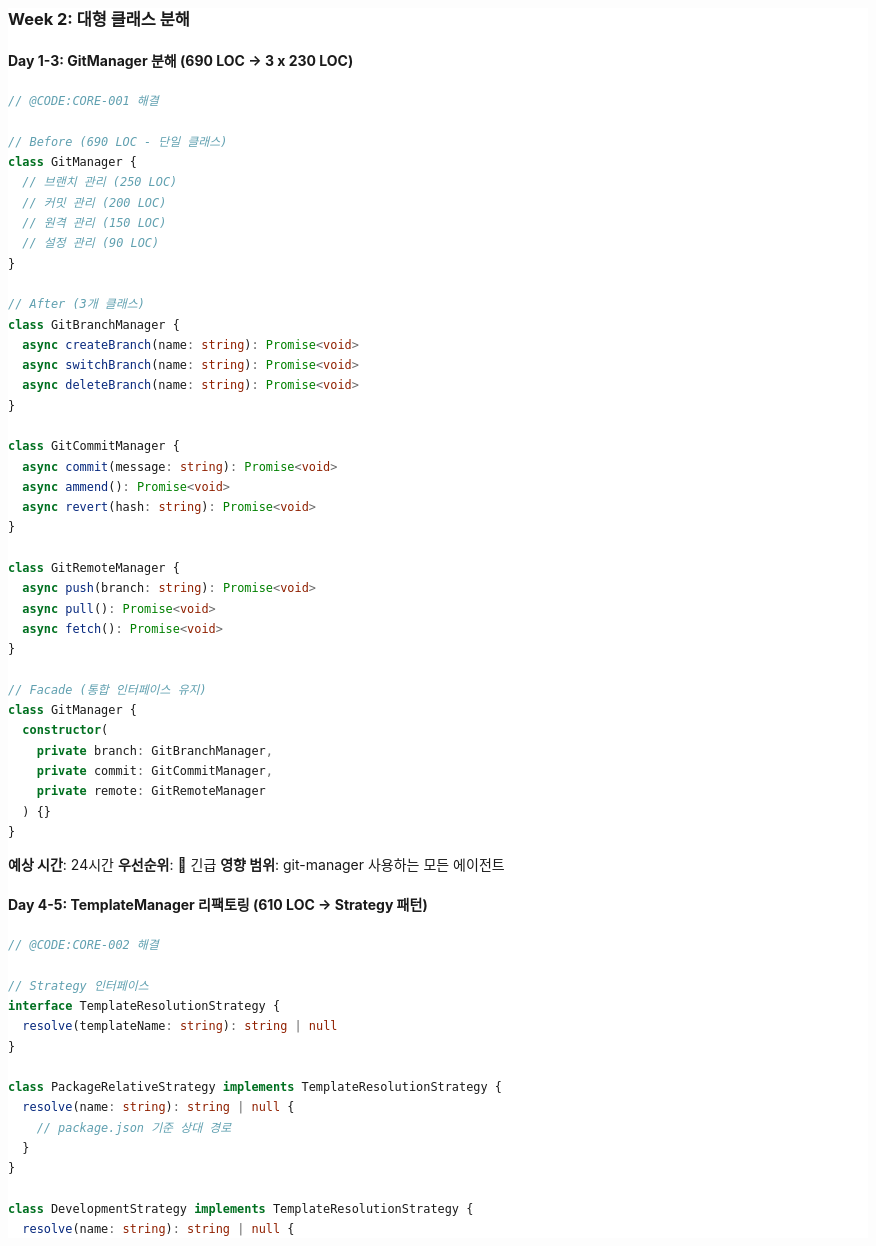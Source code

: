 ### Week 2: 대형 클래스 분해

#### Day 1-3: GitManager 분해 (690 LOC → 3 x 230 LOC)
```typescript
// @CODE:CORE-001 해결

// Before (690 LOC - 단일 클래스)
class GitManager {
  // 브랜치 관리 (250 LOC)
  // 커밋 관리 (200 LOC)
  // 원격 관리 (150 LOC)
  // 설정 관리 (90 LOC)
}

// After (3개 클래스)
class GitBranchManager {
  async createBranch(name: string): Promise<void>
  async switchBranch(name: string): Promise<void>
  async deleteBranch(name: string): Promise<void>
}

class GitCommitManager {
  async commit(message: string): Promise<void>
  async ammend(): Promise<void>
  async revert(hash: string): Promise<void>
}

class GitRemoteManager {
  async push(branch: string): Promise<void>
  async pull(): Promise<void>
  async fetch(): Promise<void>
}

// Facade (통합 인터페이스 유지)
class GitManager {
  constructor(
    private branch: GitBranchManager,
    private commit: GitCommitManager,
    private remote: GitRemoteManager
  ) {}
}
```

**예상 시간**: 24시간
**우선순위**: 🔴 긴급
**영향 범위**: git-manager 사용하는 모든 에이전트

#### Day 4-5: TemplateManager 리팩토링 (610 LOC → Strategy 패턴)
```typescript
// @CODE:CORE-002 해결

// Strategy 인터페이스
interface TemplateResolutionStrategy {
  resolve(templateName: string): string | null
}

class PackageRelativeStrategy implements TemplateResolutionStrategy {
  resolve(name: string): string | null {
    // package.json 기준 상대 경로
  }
}

class DevelopmentStrategy implements TemplateResolutionStrategy {
  resolve(name: string): string | null {
```